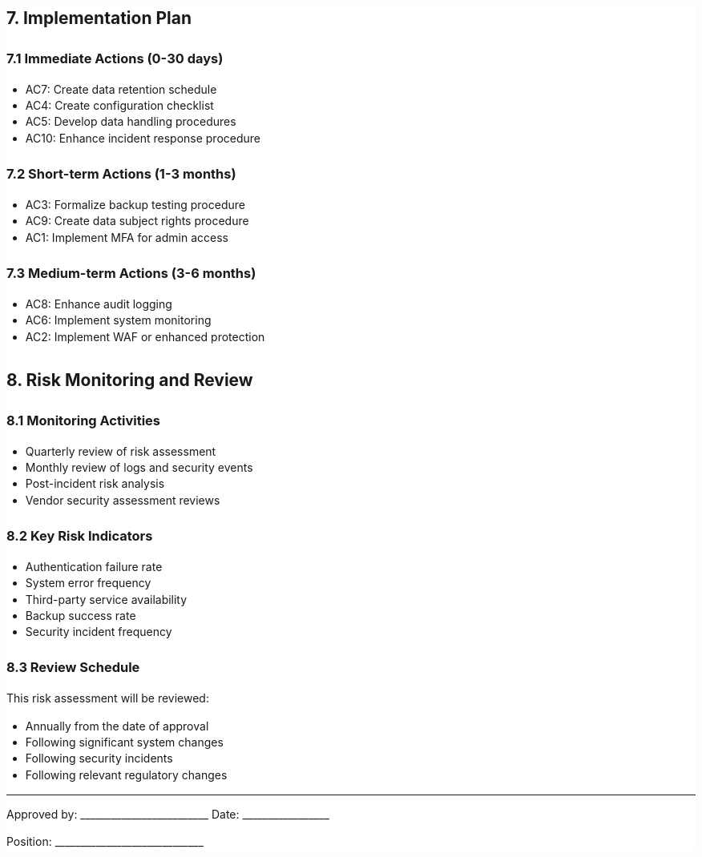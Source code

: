 ## 7. Implementation Plan

### 7.1 Immediate Actions (0-30 days)
- AC7: Create data retention schedule
- AC4: Create configuration checklist
- AC5: Develop data handling procedures
- AC10: Enhance incident response procedure

### 7.2 Short-term Actions (1-3 months)
- AC3: Formalize backup testing procedure
- AC9: Create data subject rights procedure
- AC1: Implement MFA for admin access

### 7.3 Medium-term Actions (3-6 months)
- AC8: Enhance audit logging
- AC6: Implement system monitoring
- AC2: Implement WAF or enhanced protection

## 8. Risk Monitoring and Review

### 8.1 Monitoring Activities
- Quarterly review of risk assessment
- Monthly review of logs and security events
- Post-incident risk analysis
- Vendor security assessment reviews

### 8.2 Key Risk Indicators
- Authentication failure rate
- System error frequency
- Third-party service availability
- Backup success rate
- Security incident frequency

### 8.3 Review Schedule
This risk assessment will be reviewed:
- Annually from the date of approval
- Following significant system changes
- Following security incidents
- Following relevant regulatory changes

---

Approved by: _________________________  Date: _________________

Position: _____________________________
